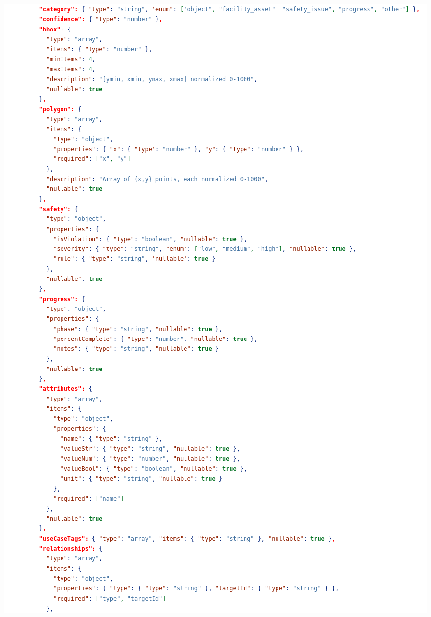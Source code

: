 ```json
          "category": { "type": "string", "enum": ["object", "facility_asset", "safety_issue", "progress", "other"] },
          "confidence": { "type": "number" },
          "bbox": {
            "type": "array",
            "items": { "type": "number" },
            "minItems": 4,
            "maxItems": 4,
            "description": "[ymin, xmin, ymax, xmax] normalized 0-1000",
            "nullable": true
          },
          "polygon": {
            "type": "array",
            "items": {
              "type": "object",
              "properties": { "x": { "type": "number" }, "y": { "type": "number" } },
              "required": ["x", "y"]
            },
            "description": "Array of {x,y} points, each normalized 0-1000",
            "nullable": true
          },
          "safety": {
            "type": "object",
            "properties": {
              "isViolation": { "type": "boolean", "nullable": true },
              "severity": { "type": "string", "enum": ["low", "medium", "high"], "nullable": true },
              "rule": { "type": "string", "nullable": true }
            },
            "nullable": true
          },
          "progress": {
            "type": "object",
            "properties": {
              "phase": { "type": "string", "nullable": true },
              "percentComplete": { "type": "number", "nullable": true },
              "notes": { "type": "string", "nullable": true }
            },
            "nullable": true
          },
          "attributes": {
            "type": "array",
            "items": {
              "type": "object",
              "properties": {
                "name": { "type": "string" },
                "valueStr": { "type": "string", "nullable": true },
                "valueNum": { "type": "number", "nullable": true },
                "valueBool": { "type": "boolean", "nullable": true },
                "unit": { "type": "string", "nullable": true }
              },
              "required": ["name"]
            },
            "nullable": true
          },
          "useCaseTags": { "type": "array", "items": { "type": "string" }, "nullable": true },
          "relationships": {
            "type": "array",
            "items": {
              "type": "object",
              "properties": { "type": { "type": "string" }, "targetId": { "type": "string" } },
              "required": ["type", "targetId"]
            },
```